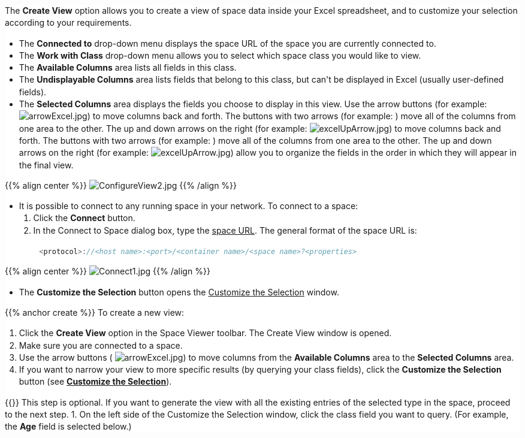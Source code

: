 The **Create View** option allows you to create a view of space data inside your Excel spreadsheet, and to customize your selection according to your requirements.

- The **Connected to** drop-down menu displays the space URL of the space you are currently connected to.
- The **Work with Class** drop-down menu allows you to select which space class you would like to view.
- The **Available Columns** area lists all fields in this class.
- The **Undisplayable Columns** area lists fields that belong to this class, but can't be displayed in Excel (usually user-defined fields).
- The **Selected Columns** area displays the fields you choose to display in this view. Use the arrow buttons (for example: ![arrowExcel.jpg](/attachment_files/sbp/arrowExcel.jpg)) to move columns back and forth. The buttons with two arrows (for example: ) move all of the columns from one area to the other. The up and down arrows on the right (for example: ![excelUpArrow.jpg](/attachment_files/sbp/arrowExcel.jpg)) to move columns back and forth. The buttons with two arrows (for example: ) move all of the columns from one area to the other. The up and down arrows on the right (for example: ![excelUpArrow.jpg](/attachment_files/sbp/arrowExcel.jpg)) allow you to organize the fields in the order in which they will appear in the final view.

{{% align center %}}
![ConfigureView2.jpg](/attachment_files/sbp/ConfigureView2.jpg)
{{% /align %}}

- It is possible to connect to any running space in your network.
To connect to a space:
    1. Click the **Connect** button.
    1. In the Connect to Space dialog box, type the [space URL]({{%latestjavaurl%}}/the-space-configuration.html). The general format of the space URL is:

```java
        <protocol>://<host name>:<port>/<container name>/<space name>?<properties>
```

{{% align center %}}
![Connect1.jpg](/attachment_files/sbp/Connect1.jpg)
{{% /align %}}

- The **Customize the Selection** button opens the [Customize the Selection](#customize-the-selection) window.

{{% anchor create %}}
To create a new view:

1. Click the **Create View** option in the Space Viewer toolbar. The Create View window is opened.
2. Make sure you are connected to a space.
3. Use the arrow buttons ( ![arrowExcel.jpg](/attachment_files/sbp/arrowExcel.jpg)) to move columns from the **Available Columns** area to the **Selected Columns** area.
4. If you want to narrow your view to more specific results (by querying your class fields), click the **Customize the Selection** button (see [**Customize the Selection**](#customize-the-selection)).

{{<infosign>}} This step is optional. If you want to generate the view with all the existing entries of the selected type in the space, proceed to the next step.
    1. On the left side of the Customize the Selection window, click the class field you want to query. (For example, the **Age** field is selected below.)
